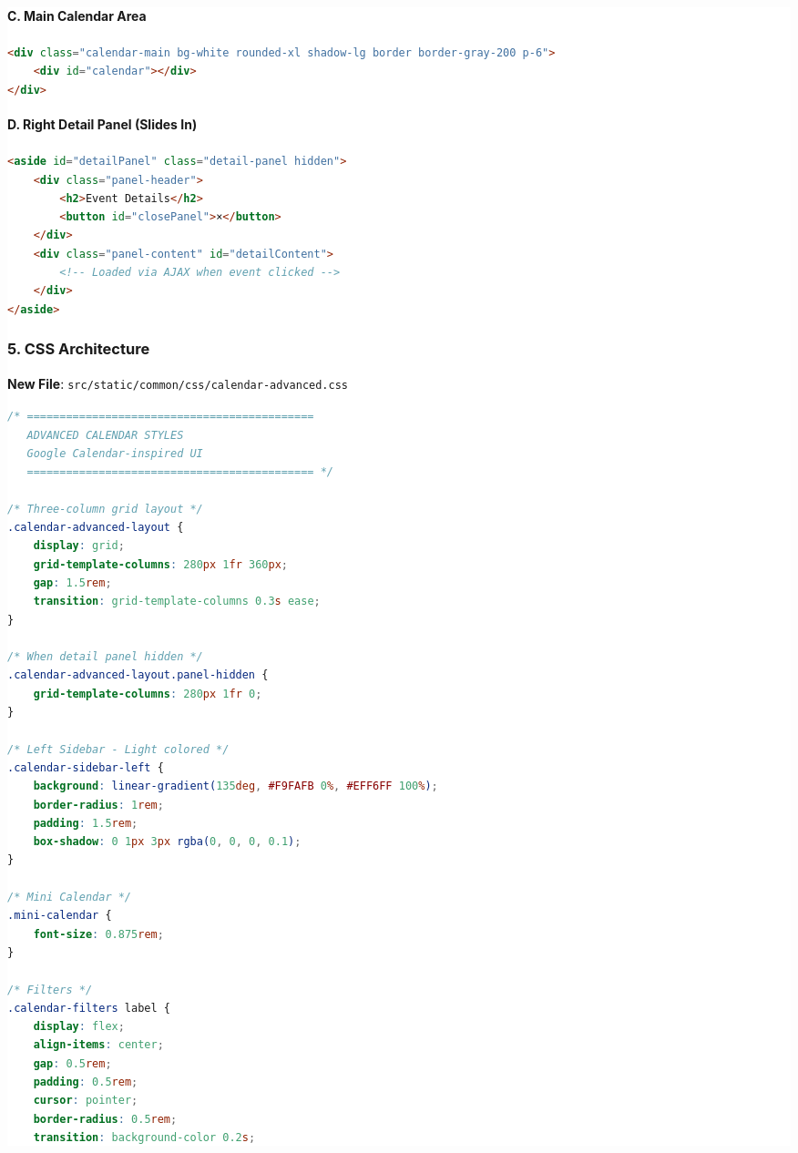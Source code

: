 #### C. Main Calendar Area
```html
<div class="calendar-main bg-white rounded-xl shadow-lg border border-gray-200 p-6">
    <div id="calendar"></div>
</div>
```

#### D. Right Detail Panel (Slides In)
```html
<aside id="detailPanel" class="detail-panel hidden">
    <div class="panel-header">
        <h2>Event Details</h2>
        <button id="closePanel">×</button>
    </div>
    <div class="panel-content" id="detailContent">
        <!-- Loaded via AJAX when event clicked -->
    </div>
</aside>
```

### 5. CSS Architecture

**New File**: `src/static/common/css/calendar-advanced.css`

```css
/* ============================================
   ADVANCED CALENDAR STYLES
   Google Calendar-inspired UI
   ============================================ */

/* Three-column grid layout */
.calendar-advanced-layout {
    display: grid;
    grid-template-columns: 280px 1fr 360px;
    gap: 1.5rem;
    transition: grid-template-columns 0.3s ease;
}

/* When detail panel hidden */
.calendar-advanced-layout.panel-hidden {
    grid-template-columns: 280px 1fr 0;
}

/* Left Sidebar - Light colored */
.calendar-sidebar-left {
    background: linear-gradient(135deg, #F9FAFB 0%, #EFF6FF 100%);
    border-radius: 1rem;
    padding: 1.5rem;
    box-shadow: 0 1px 3px rgba(0, 0, 0, 0.1);
}

/* Mini Calendar */
.mini-calendar {
    font-size: 0.875rem;
}

/* Filters */
.calendar-filters label {
    display: flex;
    align-items: center;
    gap: 0.5rem;
    padding: 0.5rem;
    cursor: pointer;
    border-radius: 0.5rem;
    transition: background-color 0.2s;
```